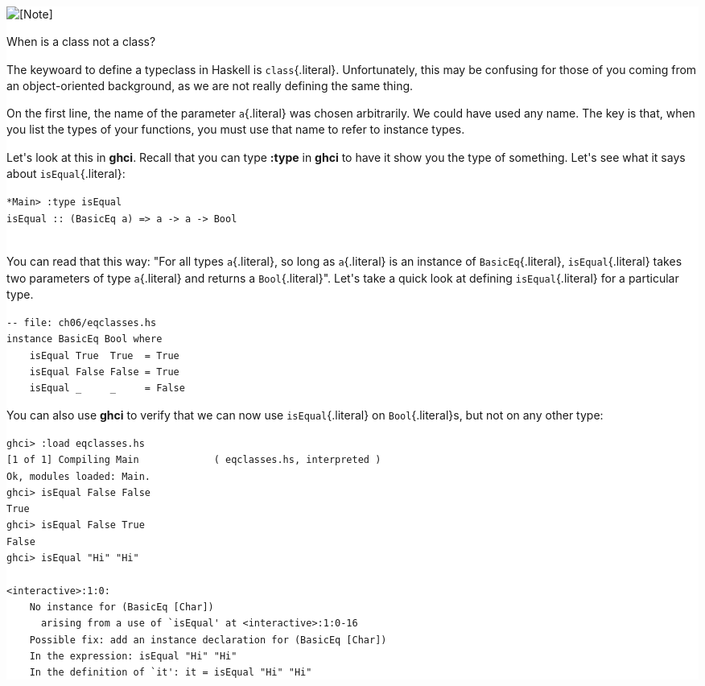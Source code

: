 ![[Note]](/support/figs/note.png)

When is a class not a class?

The keywoard to define a typeclass in Haskell is `class`{.literal}.
Unfortunately, this may be confusing for those of you coming from an
object-oriented background, as we are not really defining the same
thing.

On the first line, the name of the parameter `a`{.literal} was chosen
arbitrarily. We could have used any name. The key is that, when you list
the types of your functions, you must use that name to refer to instance
types.

Let's look at this in **ghci**. Recall that you can type **:type** in
**ghci** to have it show you the type of something. Let's see what it
says about `isEqual`{.literal}:

~~~~ {#id602886 .screen}
*Main> :type isEqual
isEqual :: (BasicEq a) => a -> a -> Bool
    
~~~~

You can read that this way: "For all types `a`{.literal}, so long as
`a`{.literal} is an instance of `BasicEq`{.literal}, `isEqual`{.literal}
takes two parameters of type `a`{.literal} and returns a
`Bool`{.literal}". Let's take a quick look at defining
`isEqual`{.literal} for a particular type.

~~~~ {#eqclasses.hs:basicinstance .programlisting}
-- file: ch06/eqclasses.hs
instance BasicEq Bool where
    isEqual True  True  = True
    isEqual False False = True
    isEqual _     _     = False
~~~~

You can also use **ghci** to verify that we can now use
`isEqual`{.literal} on `Bool`{.literal}s, but not on any other type:

~~~~ {#eqclasses.ghci:all .screen}
ghci> :load eqclasses.hs
[1 of 1] Compiling Main             ( eqclasses.hs, interpreted )
Ok, modules loaded: Main.
ghci> isEqual False False
True
ghci> isEqual False True
False
ghci> isEqual "Hi" "Hi"

<interactive>:1:0:
    No instance for (BasicEq [Char])
      arising from a use of `isEqual' at <interactive>:1:0-16
    Possible fix: add an instance declaration for (BasicEq [Char])
    In the expression: isEqual "Hi" "Hi"
    In the definition of `it': it = isEqual "Hi" "Hi"
~~~~
